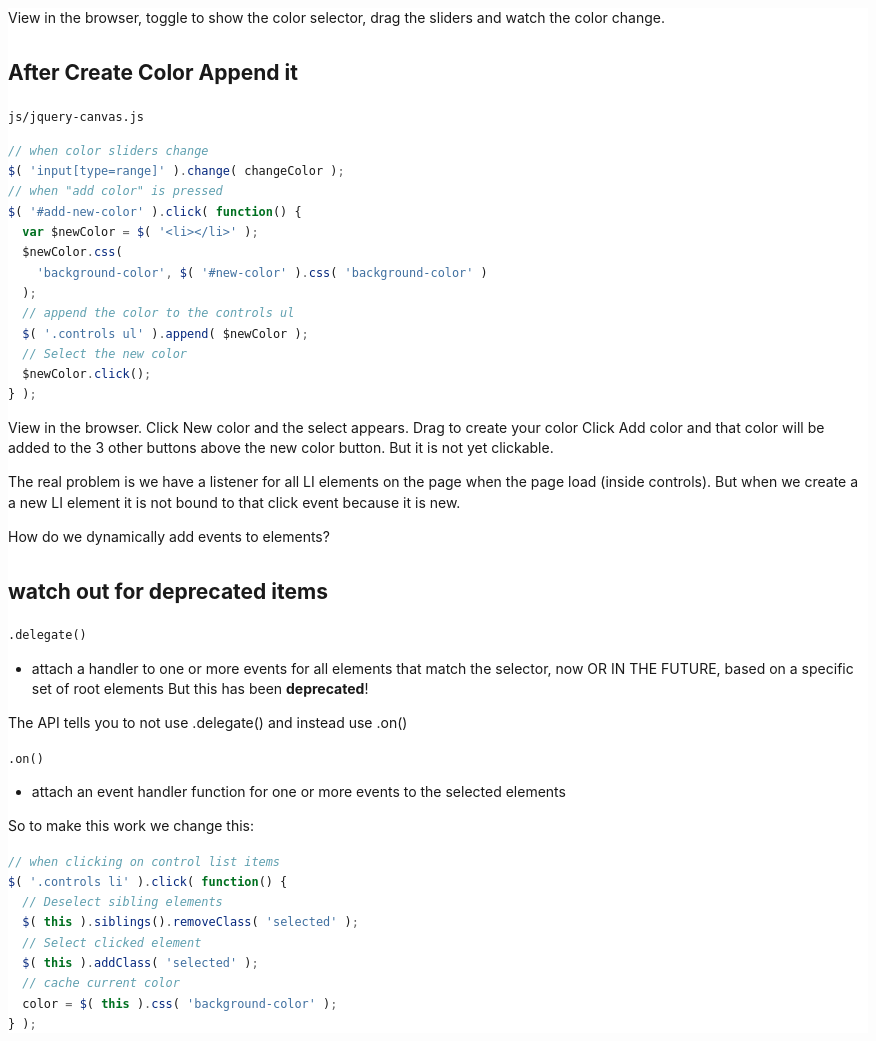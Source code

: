 
View in the browser, toggle to show the color selector, drag the sliders and watch the color change.


## After Create Color Append it

`js/jquery-canvas.js`

```js
// when color sliders change
$( 'input[type=range]' ).change( changeColor );
// when "add color" is pressed
$( '#add-new-color' ).click( function() {
  var $newColor = $( '<li></li>' );
  $newColor.css(
    'background-color', $( '#new-color' ).css( 'background-color' )
  );
  // append the color to the controls ul
  $( '.controls ul' ).append( $newColor );
  // Select the new color
  $newColor.click();
} );
```

View in the browser.
Click New color and the select appears.
Drag to create your color
Click Add color and that color will be added to the 3 other buttons above the new color button. But it is not yet clickable.

The real problem is we have a listener for all LI elements on the page when the page load (inside controls). But when we create a a new LI element it is not bound to that click event because it is new. 

How do we dynamically add events to elements?

## watch out for deprecated items
`.delegate()`
* attach a handler to one or more events for all elements that match the selector, now OR IN THE FUTURE, based on a specific set of root elements
But this has been **deprecated**!

The API tells you to not use .delegate() and instead use .on()

`.on()`
* attach an event handler function for one or more events to the selected elements

So to make this work we change this:

```js
// when clicking on control list items
$( '.controls li' ).click( function() {
  // Deselect sibling elements
  $( this ).siblings().removeClass( 'selected' );
  // Select clicked element
  $( this ).addClass( 'selected' );
  // cache current color
  color = $( this ).css( 'background-color' );
} );
```
